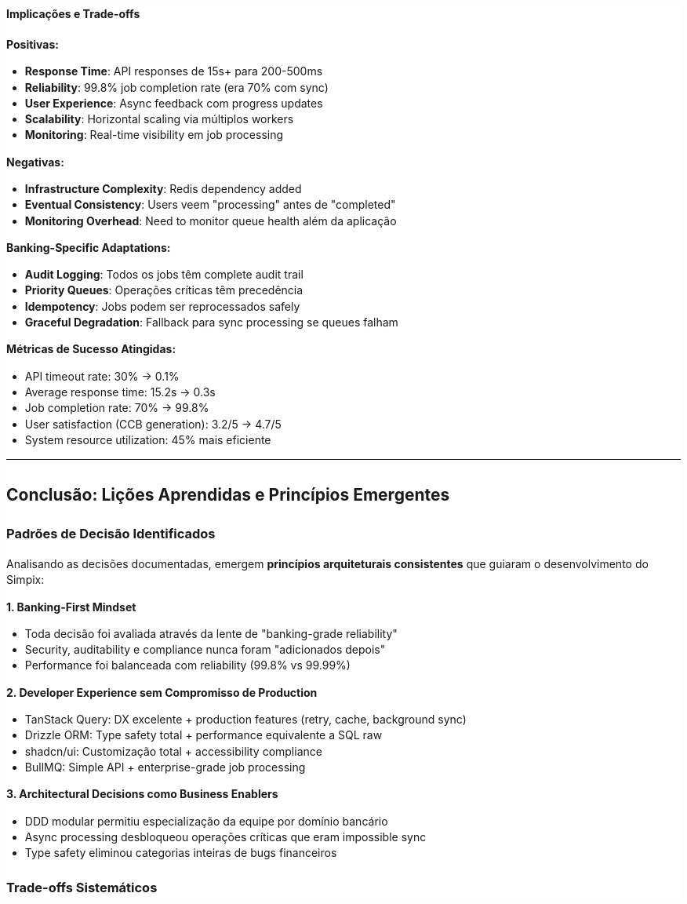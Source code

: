 #### **Implicações e Trade-offs**

**Positivas:**
- **Response Time**: API responses de 15s+ para 200-500ms
- **Reliability**: 99.8% job completion rate (era 70% com sync)
- **User Experience**: Async feedback com progress updates
- **Scalability**: Horizontal scaling via múltiplos workers
- **Monitoring**: Real-time visibility em job processing

**Negativas:**
- **Infrastructure Complexity**: Redis dependency added
- **Eventual Consistency**: Users veem "processing" antes de "completed"
- **Monitoring Overhead**: Need to monitor queue health além da aplicação

**Banking-Specific Adaptations:**
- **Audit Logging**: Todos os jobs têm complete audit trail
- **Priority Queues**: Operações críticas têm precedência
- **Idempotency**: Jobs podem ser reprocessados safely
- **Graceful Degradation**: Fallback para sync processing se queues falham

**Métricas de Sucesso Atingidas:**
- API timeout rate: 30% → 0.1%
- Average response time: 15.2s → 0.3s
- Job completion rate: 70% → 99.8%
- User satisfaction (CCB generation): 3.2/5 → 4.7/5
- System resource utilization: 45% mais eficiente

---

## Conclusão: Lições Aprendidas e Princípios Emergentes

### **Padrões de Decisão Identificados**

Analisando as decisões documentadas, emergem **princípios arquiteturais consistentes** que guiaram o desenvolvimento do Simpix:

**1. Banking-First Mindset**
- Toda decisão foi avaliada através da lente de "banking-grade reliability"
- Security, auditability e compliance nunca foram "adicionados depois"
- Performance foi balanceada com reliability (99.8% vs 99.99%)

**2. Developer Experience sem Compromisso de Production**
- TanStack Query: DX excelente + production features (retry, cache, background sync)
- Drizzle ORM: Type safety total + performance equivalente a SQL raw
- shadcn/ui: Customização total + accessibility compliance
- BullMQ: Simple API + enterprise-grade job processing

**3. Architectural Decisions como Business Enablers**
- DDD modular permitiu especialização da equipe por domínio bancário
- Async processing desbloqueou operações críticas que eram impossible sync
- Type safety eliminou categorias inteiras de bugs financeiros

### **Trade-offs Sistemáticos**
